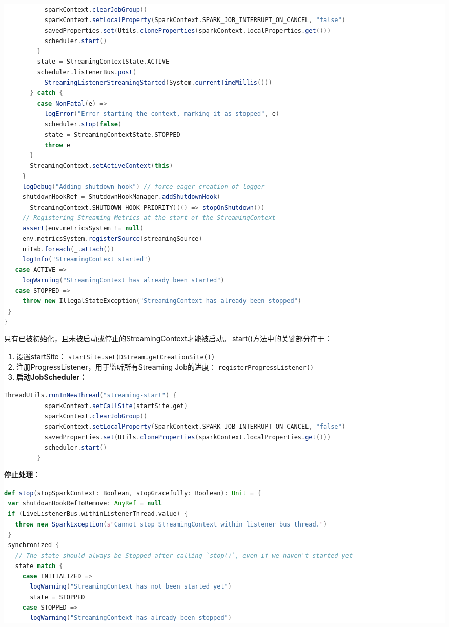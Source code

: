 ```scala
           sparkContext.clearJobGroup()
           sparkContext.setLocalProperty(SparkContext.SPARK_JOB_INTERRUPT_ON_CANCEL, "false")
           savedProperties.set(Utils.cloneProperties(sparkContext.localProperties.get()))
           scheduler.start()
         }
         state = StreamingContextState.ACTIVE
         scheduler.listenerBus.post(
           StreamingListenerStreamingStarted(System.currentTimeMillis()))
       } catch {
         case NonFatal(e) =>
           logError("Error starting the context, marking it as stopped", e)
           scheduler.stop(false)
           state = StreamingContextState.STOPPED
           throw e
       }
       StreamingContext.setActiveContext(this)
     }
     logDebug("Adding shutdown hook") // force eager creation of logger
     shutdownHookRef = ShutdownHookManager.addShutdownHook(
       StreamingContext.SHUTDOWN_HOOK_PRIORITY)(() => stopOnShutdown())
     // Registering Streaming Metrics at the start of the StreamingContext
     assert(env.metricsSystem != null)
     env.metricsSystem.registerSource(streamingSource)
     uiTab.foreach(_.attach())
     logInfo("StreamingContext started")
   case ACTIVE =>
     logWarning("StreamingContext has already been started")
   case STOPPED =>
     throw new IllegalStateException("StreamingContext has already been stopped")
 }
}
```
只有已被初始化，且未被启动或停止的StreamingContext才能被启动。
start()方法中的关键部分在于：
1. 设置startSite：
`startSite.set(DStream.getCreationSite())`
2. 注册ProgressListener，用于监听所有Streaming Job的进度：
`registerProgressListener()`
3. **启动JobScheduler：**
```scala
ThreadUtils.runInNewThread("streaming-start") {
           sparkContext.setCallSite(startSite.get)
           sparkContext.clearJobGroup()
           sparkContext.setLocalProperty(SparkContext.SPARK_JOB_INTERRUPT_ON_CANCEL, "false")
           savedProperties.set(Utils.cloneProperties(sparkContext.localProperties.get()))
           scheduler.start()
         }
```

**停止处理：**
```scala
def stop(stopSparkContext: Boolean, stopGracefully: Boolean): Unit = {
 var shutdownHookRefToRemove: AnyRef = null
 if (LiveListenerBus.withinListenerThread.value) {
   throw new SparkException(s"Cannot stop StreamingContext within listener bus thread.")
 }
 synchronized {
   // The state should always be Stopped after calling `stop()`, even if we haven't started yet
   state match {
     case INITIALIZED =>
       logWarning("StreamingContext has not been started yet")
       state = STOPPED
     case STOPPED =>
       logWarning("StreamingContext has already been stopped")
```